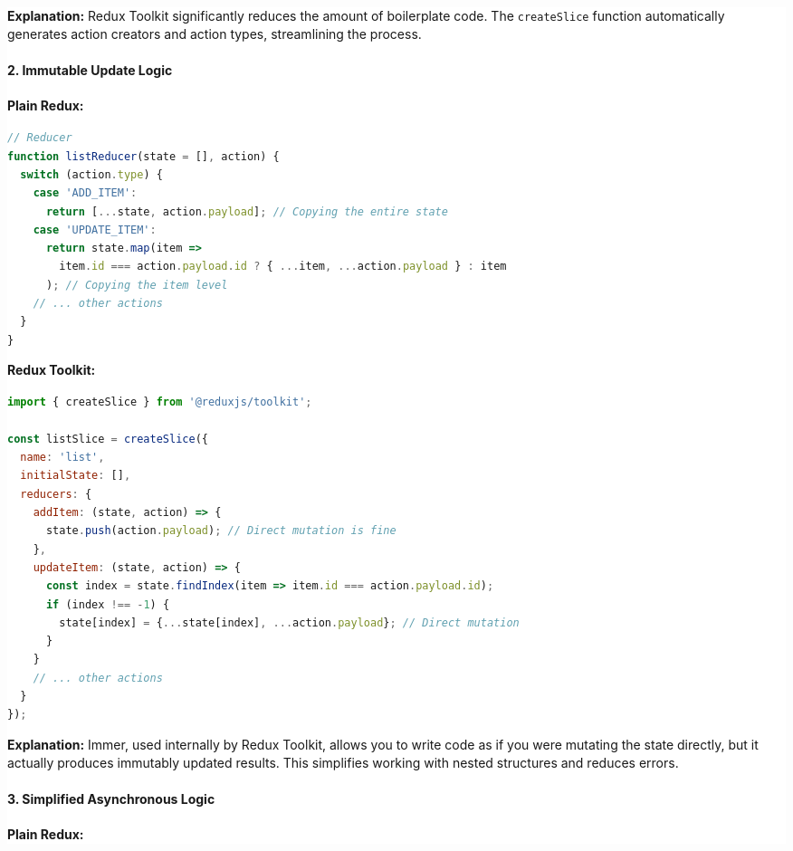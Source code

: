 **Explanation:**
Redux Toolkit significantly reduces the amount of boilerplate code. The `createSlice` function automatically generates action creators and action types, streamlining the process.


#### 2. Immutable Update Logic

**Plain Redux:**

```javascript
// Reducer
function listReducer(state = [], action) {
  switch (action.type) {
    case 'ADD_ITEM':
      return [...state, action.payload]; // Copying the entire state
    case 'UPDATE_ITEM':
      return state.map(item =>
        item.id === action.payload.id ? { ...item, ...action.payload } : item
      ); // Copying the item level
    // ... other actions
  }
}
```

**Redux Toolkit:**

```javascript
import { createSlice } from '@reduxjs/toolkit';

const listSlice = createSlice({
  name: 'list',
  initialState: [],
  reducers: {
    addItem: (state, action) => {
      state.push(action.payload); // Direct mutation is fine
    },
    updateItem: (state, action) => {
      const index = state.findIndex(item => item.id === action.payload.id);
      if (index !== -1) {
        state[index] = {...state[index], ...action.payload}; // Direct mutation
      }
    }
    // ... other actions
  }
});
```

**Explanation:**
Immer, used internally by Redux Toolkit, allows you to write code as if you were mutating the state directly, but it actually produces immutably updated results. This simplifies working with nested structures and reduces errors.

#### 3. Simplified Asynchronous Logic

**Plain Redux:**
